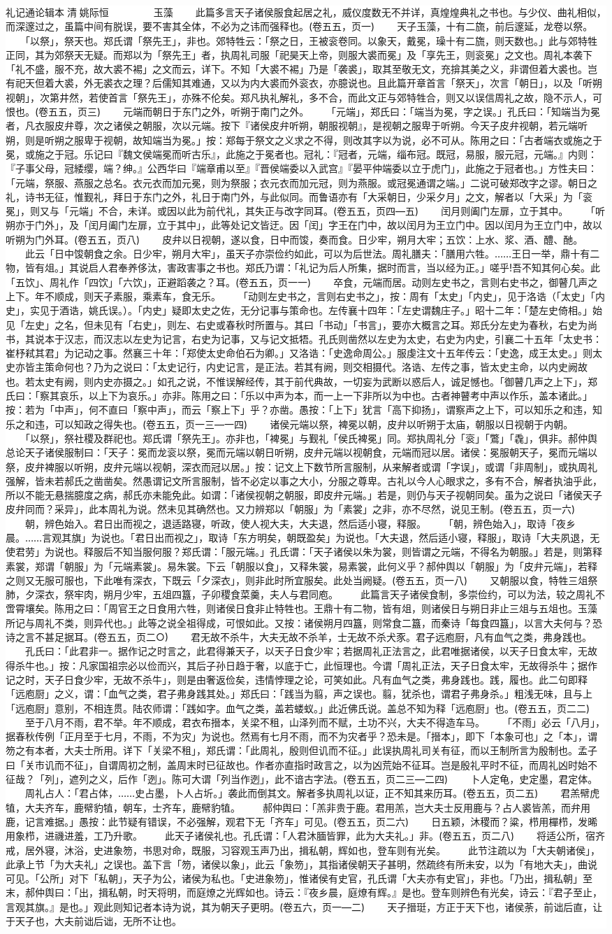 礼记通论辑本 清 姚际恒
　　
　　玉藻
　　此篇多言天子诸侯服食起居之礼，威仪度数无不并详，真煌煌典礼之书也。与少仪、曲礼相似，而深邃过之，虽篇中间有脱误，要不害其全体，不必为之讳而强释也。(卷五五，页一)
　　天子玉藻，十有二旒，前后邃延，龙卷以祭。
　　「以祭」，祭天也。郑氏谓「祭先王」，非也。郊特牲云：「祭之日，王被衮卷同。以象天，戴冕，璪十有二旒，则天数也。」此与郊特牲正同，其为郊祭天无疑。而郑以为「祭先王」者，执周礼司服「祀昊天上帝，则服大裘而冕」及「享先王，则衮冕」之文也。周礼本袭下「礼不盛，服不充，故大裘不裼」之文而云，详下。不知「大裘不裼」乃是「袭裘」，取其至敬无文，充揜其美之义，非谓但着大裘也。岂有祀天但着大裘，外无裘衣之理？后儒知其难通，又以为内大裘而外衮衣，亦臆说也。且此篇开章首言「祭天」，次言「朝日」，以及「听朔视朝」，次第井然，若使首言「祭先王」，亦殊不伦矣。郑凡执礼解礼，多不合，而此文正与郊特牲合，则又以误信周礼之故，隐不示人，可恨也。(卷五五，页三)
　　元端而朝日于东门之外，听朔于南门之外。
　　「元端」，郑氏曰：「端当为冕，字之误。」孔氏曰：「知端当为冕者，凡衣服皮弁尊，次之诸侯之朝服，次以元端。按下『诸侯皮弁听朔，朝服视朝』，是视朝之服卑于听朔。今天子皮弁视朝，若元端听朔，则是听朔之服卑于视朝，故知端当为冕。」按：郑每于祭文之义求之不得，则改其字以为说，必不可从。陈用之曰：「古者端衣或施之于冕，或施之于冠。乐记曰『魏文侯端冕而听古乐』，此施之于冕者也。冠礼：『冠者，元端，缁布冠。既冠，易服，服元冠，元端。』内则：『子事父母，冠緌缨，端？绅。』公西华曰『端章甫以至』『晋侯端委以入武宫』『晏平仲端委以立于虎门」，此施之于冠者也。」方性夫曰：「元端，祭服、燕服之总名。衣元衣而加元冕，则为祭服；衣元衣而加元冠，则为燕服。或冠冕通谓之端。」二说可破郑改字之谬。朝日之礼，诗书无征，惟觐礼，拜日于东门之外，礼日于南门外，与此似同。而鲁语亦有「大采朝日，少采夕月」之文，解者以「大采」为「衮冕」，则又与「元端」不合，未详。或因以此为前代礼，其失正与改字同耳。(卷五五，页四—五)
　　闰月则阖门左扉，立于其中。
　　「听朔亦于门外」，及「闰月阖门左扉，立于其中」，此等处记文皆迂。因「闰」字王在门中，故以闰月为王立门中。因以闰月为王立门中，故以听朔为门外耳。(卷五五，页八)
　　皮弁以日视朝，遂以食，日中而馂，奏而食。日少牢，朔月大牢；五饮：上水、浆、酒、醴、酏。
　　此云「日中馂朝食之余。日少牢，朔月大牢」，虽天子亦崇俭约如此，可以为后世法。周礼膳夫：「膳用六牲。……王日一举，鼎十有二物，皆有俎。」其说启人君奉养侈汰，害政害事之书也。郑氏乃谓：「礼记为后人所集，据时而言，当以经为正。」嗟乎!吾不知其何心矣。此「五饮」、周礼作「四饮」「六饮」，正避蹈袭之？耳。(卷五五，页一一)
　　卒食，元端而居。动则左史书之，言则右史书之，御瞽几声之上下。年不顺成，则天子素服，乘素车，食无乐。
　　「动则左史书之，言则右史书之」，按：周有「太史」「内史」，见于洛诰（「太史」「内史」，实见于酒诰，姚氏误。）。「内史」疑即太史之佐，无分记事与策命也。左传襄十四年：「左史谓魏庄子。」昭十二年：「楚左史倚相。」始见「左史」之名，但未见有「右史」，则左、右史或春秋时所置与。其曰「书动」「书言」，要亦大概言之耳。郑氏分左史为春秋，右史为尚书，其说本于汉志，而汉志以左史为记言，右史为记事，又与记文抵牾。孔氏则凿然以左史为太史，右史为内史，引襄二十五年「太史书：崔杼弒其君」为记动之事。然襄三十年：「郑使太史命伯石为卿。」又洛诰：「史逸命周公。」服虔注文十五年传云：「史逸，成王太史。」则太史亦皆主策命何也？乃为之说曰：「太史记行，内史记言，是正法。若其有阙，则交相摄代。洛诰、左传之事，皆太史主命，以内史阙故也。若太史有阙，则内史亦摄之。」如孔之说，不惟误解经传，其于前代典故，一切妄为武断以惑后人，诚足憾也。「御瞽几声之上下」，郑氏曰：「察其哀乐，以上下为哀乐。」亦非。陈用之曰：「乐以中声为本，而一上一下非所以为中也。古者神瞽考中声以作乐，盖本诸此。」按：若为「中声」，何不直曰「察中声」，而云「察上下」乎？亦凿。愚按：「上下」犹言「高下抑扬」，谓察声之上下，可以知乐之和违，知乐之和违，可以知政之得失也。(卷五五，页一三—一四)
　　诸侯元端以祭，裨冕以朝，皮弁以听朔于太庙，朝服以日视朝于内朝。
　　「以祭」，祭社稷及群祀也。郑氏谓「祭先王」。亦非也，「裨冕」与觐礼「侯氏裨冕」同。郑执周礼分「衮」「鷩」「毳」，俱非。郝仲舆总论天子诸侯服制曰：「天子：冕而龙衮以祭，冕而元端以朝日听朔，皮弁元端以视朝食，元端而冠以居。诸侯：冕服朝天子，冕而元端以祭，皮弁裨服以听朔，皮弁元端以视朝，深衣而冠以居。」按：记文上下数节所言服制，从来解者或谓「字误」，或谓「非周制」，或执周礼强解，皆未若郝氏之凿凿矣。然愚谓记文所言服制，皆不必定以事之大小，分服之尊卑。古礼以今人心眼求之，多有不合，解者执油乎此，所以不能无悬揣臆度之病，郝氏亦未能免此。如谓：「诸侯视朝之朝服，即皮弁元端。」若是，则仍与天子视朝同矣。虽为之说曰「诸侯天子皮弁同而？采异」，此本周礼为说。然未见其确然也。又力辨郑以「朝服」为「素裳」之非，亦不尽然，说见王制。(卷五五，页一六)
　　朝，辨色始入。君日出而视之，退适路寝，听政，使人视大夫，大夫退，然后适小寝，释服。
　　「朝，辨色始入」，取诗「夜乡晨。……言观其旗」为说也。「君日出而视之」，取诗「东方明矣，朝既盈矣」为说也。「大夫退，然后适小寝，释服」，取诗「大夫夙退，无使君劳」为说也。释服后不知当服何服？郑氏谓：「服元端。」孔氏谓：「天子诸侯以朱为裳，则皆谓之元端，不得名为朝服。」若是，则第释素裳，郑谓「朝服」为「元端素裳」。易朱裳。下云「朝服以食」，又释朱裳，易素裳，此何义乎？郝仲舆以「朝服」为「皮弁元端」，若释之则又无服可服也，下此唯有深衣，下既云「夕深衣」，则非此时所宜服矣。此处当阙疑。(卷五五，页一八)
　　又朝服以食，特牲三俎祭肺，夕深衣，祭牢肉，朔月少牢，五俎四簋，子卯稷食菜羹，夫人与君同庖。
　　此篇言天子诸侯食制，多崇俭约，可以为法，较之周礼不啻霄壤矣。陈用之曰：「周官王之日食用六牲，则诸侯日食非止特牲也。王鼎十有二物，皆有俎，则诸侯日与朔日非止三俎与五俎也。玉藻所记与周礼不类，则异代也。」此等之说全祖得成，可恨如此。又按：诸侯朔月四簋，则常食二簋，而秦诗「每食四簋」，以言大夫何与？恐诗之言不甚足据耳。(卷五五，页二○)
　　君无故不杀牛，大夫无故不杀羊，士无故不杀犬豕。君子远庖厨，凡有血气之类，弗身践也。
　　孔氏曰：「此君非一。据作记之时言之，此君得兼天子，以天子日食少牢；若据周礼正法言之，此君唯据诸侯，以天子日食太牢，无故得杀牛也。」按：凡家国祖宗必以俭而兴，其后子孙日趋于奢，以底于亡，此恒理也。今谓「周礼正法，天子日食太牢，无故得杀牛；据作记之时，天子日食少牢，无故不杀牛」，则是由奢返俭矣，违情悖理之论，可笑如此。凡有血气之类，弗身践也。践，履也。此二句即释「远庖厨」之义，谓：「血气之类，君子弗身践其处。」郑氏曰：「践当为翦，声之误也。翦，犹杀也，谓君子弗身杀。」粗浅无味，且与上「远庖厨」意别，不相连贯。陆农师谓：「践如字。血气之类，盖若蝼蚁。」此近佛氏说。盖总不知为释「远庖厨」也。(卷五五，页二二)
　　至于八月不雨，君不举。年不顺成，君衣布搢本，关梁不租，山泽列而不赋，土功不兴，大夫不得造车马。
　　「不雨」必云「八月」，据春秋传例「正月至于七月，不雨，不为灾」为说也。然焉有七月不雨，而不为灾者乎？恐未是。「搢本」，即下「本象可也」之「本」，谓笏之有本者，大夫士所用。详下「关梁不租」，郑氏谓：「此周礼，殷则但讥而不征。」此误执周礼司关有征，而以王制所言为殷制也。孟子曰「关市讥而不征」，自谓周初之制，盖周末时已征故也。作者亦直指时政言之，以为凶荒始不征耳。岂是殷礼平时不征，而周礼凶时始不征哉？「列」，遮列之义，后作「迾」。陈可大谓「列当作迾」，此不谙古字法。(卷五五，页二三—二四)
　　卜人定龟，史定墨，君定体。
　　周礼占人：「君占体，……史占墨，卜人占圻。」袭此而倒其文。解者多执周礼以证，正不知其来历耳。(卷五五，页二五)
　　君羔幦虎犆，大夫齐车，鹿幦豹犆，朝车，士齐车，鹿幦豹犆。
　　郝仲舆曰：「羔非贵于鹿。君用羔，岂大夫士反用鹿与？占人裘皆羔，而弁用鹿，记言难据。」愚按：此节疑有错误，不必强解，观君下无「齐车」可见。(卷五五，页二六)
　　日五颖，沐稷而？粱，栉用樿栉，发晞用象栉，进禨进羞，工乃升歌。
　　此天子诸侯礼也。孔氏谓：「人君沐腼皆罪，此为大夫礼。」非。(卷五五，页二八)
　　将适公所，宿齐戒，居外寝，沐浴，史进象笏，书思对命，既服，习容观玉声乃出，揖私朝，辉如也，登车则有光矣。
　　此节注疏以为「大夫朝诸侯」，此承上节「为大夫礼」之误也。盖下言「笏，诸侯以象」，此云「象笏」，其指诸侯朝天子甚明，然疏终有所未安，以为「有地大夫」，曲说可见。「公所」对下「私朝」，天子为公，诸侯为私也。「史进象笏」，惟诸侯有史官，孔氏谓「大夫亦有史官」，非也。「乃出，揖私朝」至末，郝仲舆曰：「出，揖私朝，时天将明，而庭燎之光辉如也。诗云：『夜乡晨，庭燎有辉。』是也。登车则辨色有光矣，诗云：『君子至止，言观其旗。』是也。」观此则知记者本诗为说，其为朝天子更明。(卷五六，页一—二)
　　天子搢珽，方正于天下也，诸侯荼，前诎后直，让于天子也，大夫前诎后诎，无所不让也。
